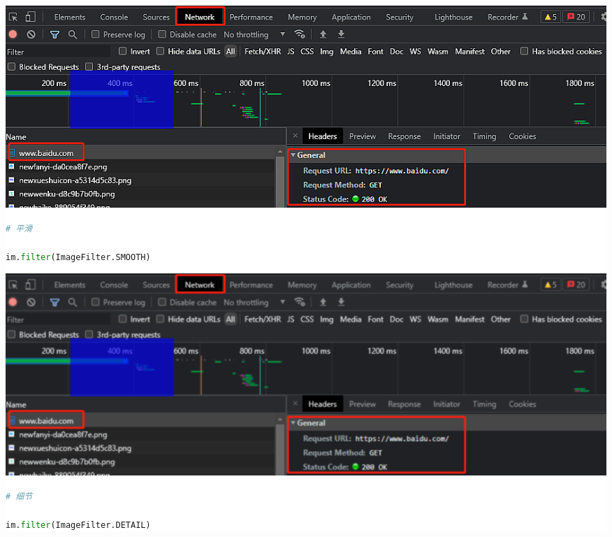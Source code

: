     
![png](./images/output_176_0.png)
    


```python
# 平滑 

im.filter(ImageFilter.SMOOTH) 
```

    
![png](./images/output_177_0.png)
    




```python
# 细节 

im.filter(ImageFilter.DETAIL)
```

 